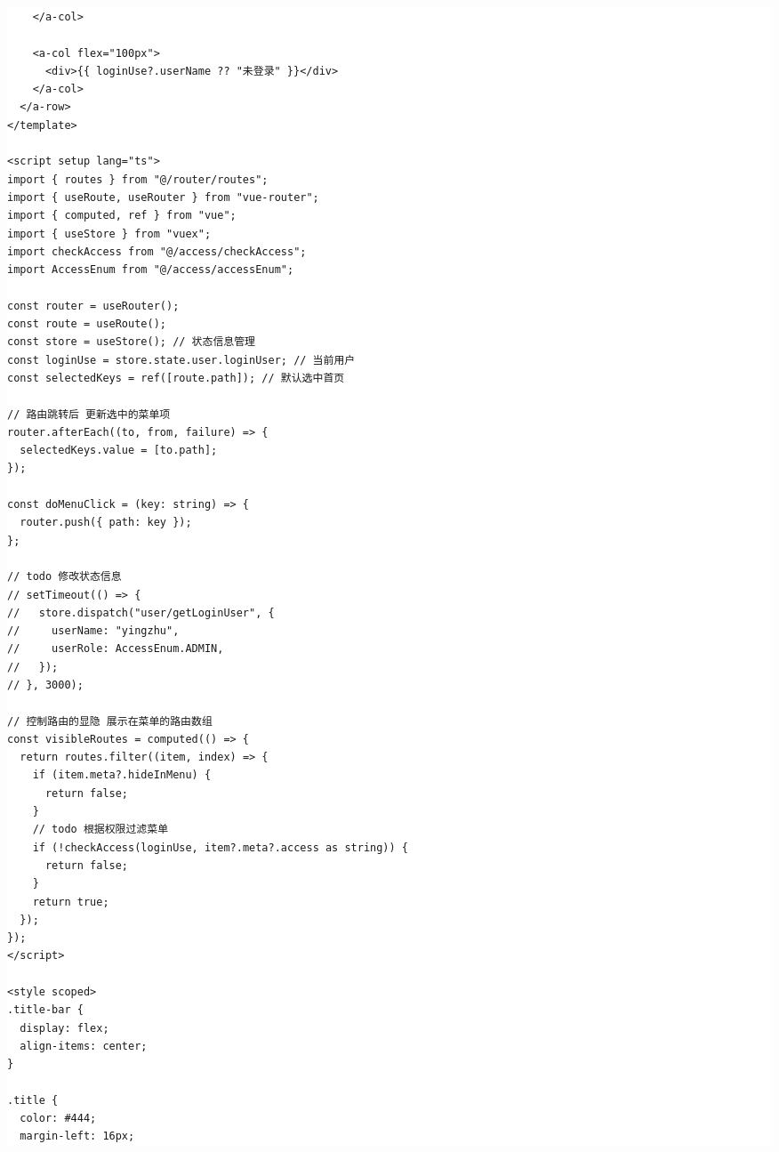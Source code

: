   ```vue
      </a-col>
  
      <a-col flex="100px">
        <div>{{ loginUse?.userName ?? "未登录" }}</div>
      </a-col>
    </a-row>
  </template>
  
  <script setup lang="ts">
  import { routes } from "@/router/routes";
  import { useRoute, useRouter } from "vue-router";
  import { computed, ref } from "vue";
  import { useStore } from "vuex";
  import checkAccess from "@/access/checkAccess";
  import AccessEnum from "@/access/accessEnum";
  
  const router = useRouter();
  const route = useRoute();
  const store = useStore(); // 状态信息管理
  const loginUse = store.state.user.loginUser; // 当前用户
  const selectedKeys = ref([route.path]); // 默认选中首页
  
  // 路由跳转后 更新选中的菜单项
  router.afterEach((to, from, failure) => {
    selectedKeys.value = [to.path];
  });
  
  const doMenuClick = (key: string) => {
    router.push({ path: key });
  };
  
  // todo 修改状态信息
  // setTimeout(() => {
  //   store.dispatch("user/getLoginUser", {
  //     userName: "yingzhu",
  //     userRole: AccessEnum.ADMIN,
  //   });
  // }, 3000);
  
  // 控制路由的显隐 展示在菜单的路由数组
  const visibleRoutes = computed(() => {
    return routes.filter((item, index) => {
      if (item.meta?.hideInMenu) {
        return false;
      }
      // todo 根据权限过滤菜单
      if (!checkAccess(loginUse, item?.meta?.access as string)) {
        return false;
      }
      return true;
    });
  });
  </script>
  
  <style scoped>
  .title-bar {
    display: flex;
    align-items: center;
  }
  
  .title {
    color: #444;
    margin-left: 16px;
  ```